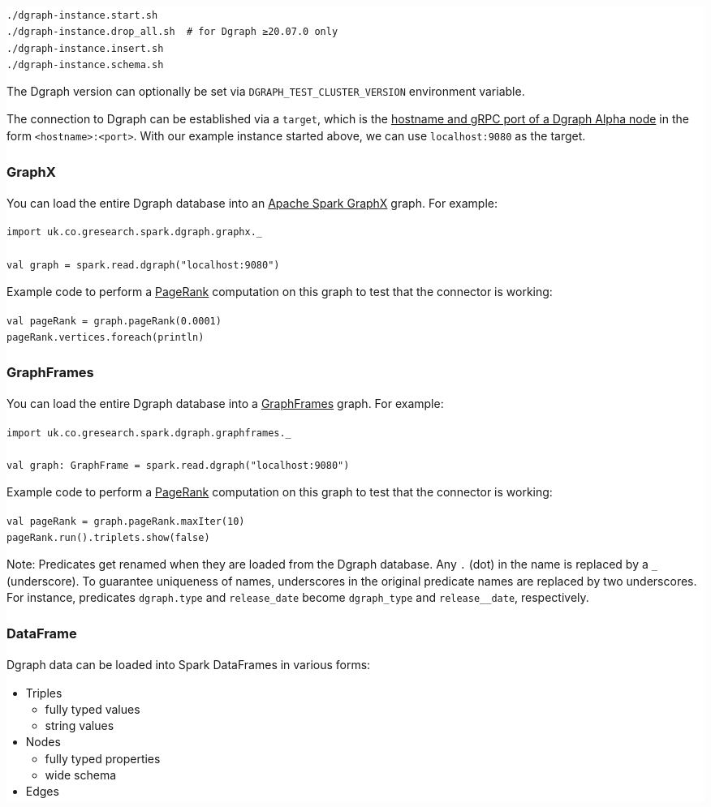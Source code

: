     ./dgraph-instance.start.sh
    ./dgraph-instance.drop_all.sh  # for Dgraph ≥20.07.0 only
    ./dgraph-instance.insert.sh
    ./dgraph-instance.schema.sh

The Dgraph version can optionally be set via `DGRAPH_TEST_CLUSTER_VERSION` environment variable.

The connection to Dgraph can be established via a `target`, which is the [hostname and gRPC port of a
Dgraph Alpha node](https://dgraph.io/docs/deploy/#cluster-setup) in the form `<hostname>:<port>`.
With our example instance started above, we can use `localhost:9080` as the target.

### GraphX

You can load the entire Dgraph database into an
[Apache Spark GraphX](https://spark.apache.org/docs/latest/graphx-programming-guide.html)
graph. For example:

    import uk.co.gresearch.spark.dgraph.graphx._

    val graph = spark.read.dgraph("localhost:9080")

Example code to perform a [PageRank](https://spark.apache.org/docs/latest/graphx-programming-guide.html#pagerank)
computation on this graph to test that the connector is working:

    val pageRank = graph.pageRank(0.0001)
    pageRank.vertices.foreach(println)

### GraphFrames

You can load the entire Dgraph database into a
[GraphFrames](https://graphframes.github.io/graphframes/docs/_site/index.html) graph. For example:

    import uk.co.gresearch.spark.dgraph.graphframes._

    val graph: GraphFrame = spark.read.dgraph("localhost:9080")

Example code to perform a [PageRank](https://graphframes.github.io/graphframes/docs/_site/user-guide.html#pagerank)
computation on this graph to test that the connector is working:

    val pageRank = graph.pageRank.maxIter(10)
    pageRank.run().triplets.show(false)

Note: Predicates get renamed when they are loaded from the Dgraph database. Any `.` (dot) in the name
is replaced by a `_` (underscore). To guarantee uniqueness of names, underscores in the original predicate
names are replaced by two underscores. For instance, predicates `dgraph.type` and `release_date`
become `dgraph_type` and `release__date`, respectively.

### DataFrame

Dgraph data can be loaded into Spark DataFrames in various forms:

- Triples
  - fully typed values
  - string values
- Nodes
  - fully typed properties
  - wide schema
- Edges
